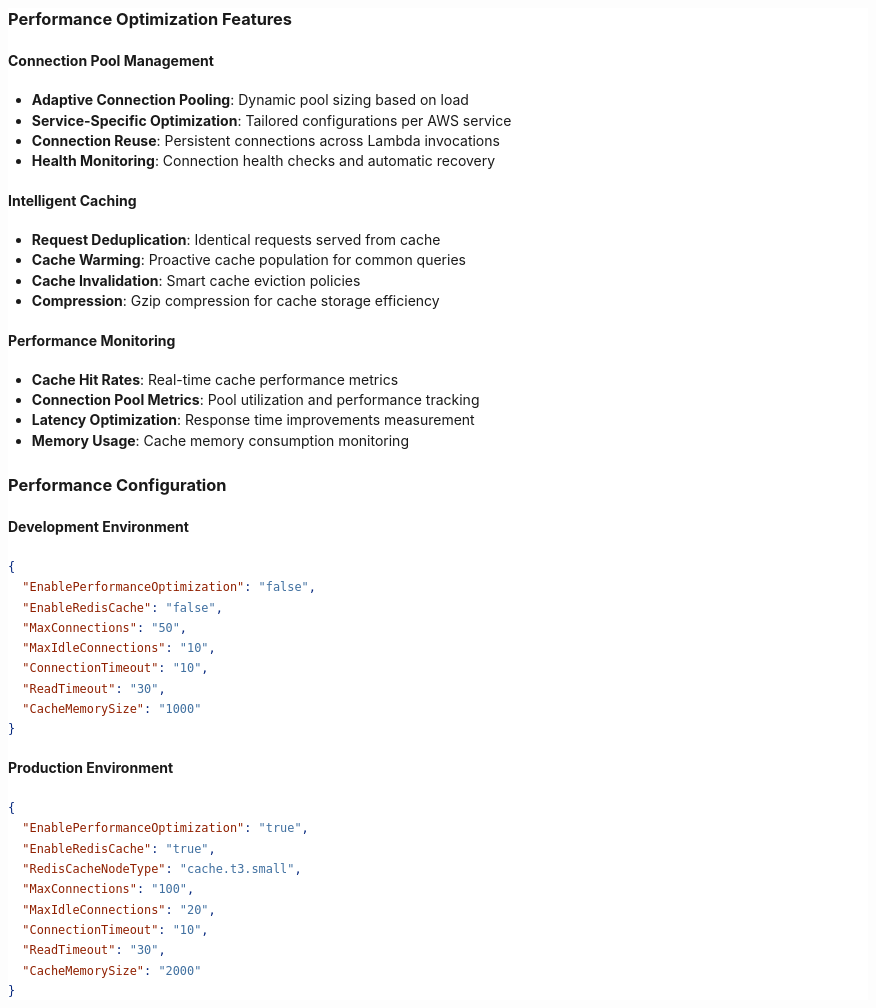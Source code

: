 ### Performance Optimization Features

#### Connection Pool Management

- **Adaptive Connection Pooling**: Dynamic pool sizing based on load
- **Service-Specific Optimization**: Tailored configurations per AWS service
- **Connection Reuse**: Persistent connections across Lambda invocations
- **Health Monitoring**: Connection health checks and automatic recovery

#### Intelligent Caching

- **Request Deduplication**: Identical requests served from cache
- **Cache Warming**: Proactive cache population for common queries
- **Cache Invalidation**: Smart cache eviction policies
- **Compression**: Gzip compression for cache storage efficiency

#### Performance Monitoring

- **Cache Hit Rates**: Real-time cache performance metrics
- **Connection Pool Metrics**: Pool utilization and performance tracking
- **Latency Optimization**: Response time improvements measurement
- **Memory Usage**: Cache memory consumption monitoring

### Performance Configuration

#### Development Environment

```json
{
  "EnablePerformanceOptimization": "false",
  "EnableRedisCache": "false",
  "MaxConnections": "50",
  "MaxIdleConnections": "10",
  "ConnectionTimeout": "10",
  "ReadTimeout": "30",
  "CacheMemorySize": "1000"
}
```

#### Production Environment

```json
{
  "EnablePerformanceOptimization": "true",
  "EnableRedisCache": "true",
  "RedisCacheNodeType": "cache.t3.small",
  "MaxConnections": "100",
  "MaxIdleConnections": "20",
  "ConnectionTimeout": "10",
  "ReadTimeout": "30",
  "CacheMemorySize": "2000"
}
```
